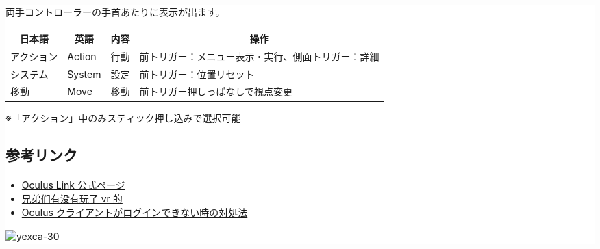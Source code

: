 両手コントローラーの手首あたりに表示が出ます。

| 日本語   | 英語     | 内容 | 操作                        |
| ----- | ------ | -- | ------------------------- |
| アクション | Action | 行動 | 前トリガー：メニュー表示・実行、側面トリガー：詳細 |
| システム  | System | 設定 | 前トリガー：位置リセット              |
| 移動    | Move   | 移動 | 前トリガー押しっぱなしで視点変更          |

※「アクション」中のみスティック押し込みで選択可能

## 参考リンク

- [Oculus Link 公式ページ](https://support.oculus.com/articles/headsets-and-accessories/oculus-link/index-oculus-link)
- [兄弟们有没有玩了 vr 的](https://tieba.baidu.com/p/7620121778?prev=frs&source=frs#/)
- [Oculus クライアントがログインできない時の対処法](https://blog.csdn.net/mo_qi_qi/article/details/83795668)

![yexca-30](https://count.getloli.com/@yexca-30)
